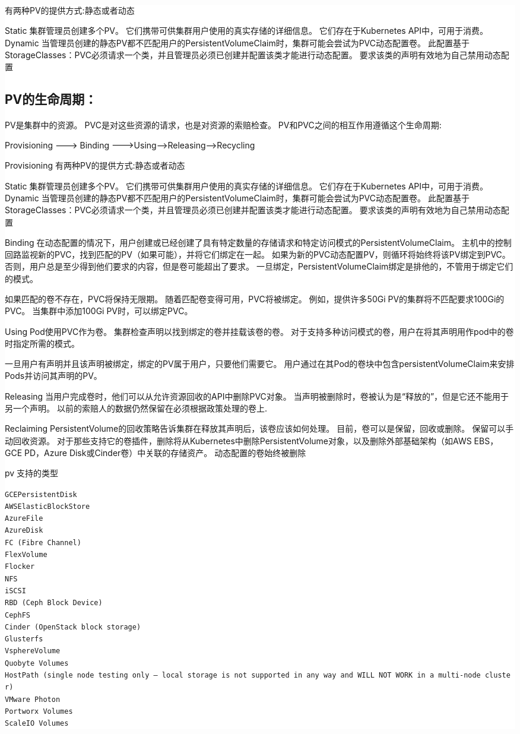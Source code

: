 有两种PV的提供方式:静态或者动态

Static
集群管理员创建多个PV。 它们携带可供集群用户使用的真实存储的详细信息。 它们存在于Kubernetes API中，可用于消费。
Dynamic
当管理员创建的静态PV都不匹配用户的PersistentVolumeClaim时，集群可能会尝试为PVC动态配置卷。 此配置基于StorageClasses：PVC必须请求一个类，并且管理员必须已创建并配置该类才能进行动态配置。 要求该类的声明有效地为自己禁用动态配置

## PV的生命周期：
PV是集群中的资源。 PVC是对这些资源的请求，也是对资源的索赔检查。 PV和PVC之间的相互作用遵循这个生命周期:

Provisioning ——-> Binding ——–>Using——>Releasing——>Recycling

Provisioning
有两种PV的提供方式:静态或者动态

Static
集群管理员创建多个PV。 它们携带可供集群用户使用的真实存储的详细信息。 它们存在于Kubernetes API中，可用于消费。
Dynamic
当管理员创建的静态PV都不匹配用户的PersistentVolumeClaim时，集群可能会尝试为PVC动态配置卷。 此配置基于StorageClasses：PVC必须请求一个类，并且管理员必须已创建并配置该类才能进行动态配置。 要求该类的声明有效地为自己禁用动态配置

Binding
在动态配置的情况下，用户创建或已经创建了具有特定数量的存储请求和特定访问模式的PersistentVolumeClaim。 主机中的控制回路监视新的PVC，找到匹配的PV（如果可能），并将它们绑定在一起。 如果为新的PVC动态配置PV，则循环将始终将该PV绑定到PVC。 否则，用户总是至少得到他们要求的内容，但是卷可能超出了要求。 一旦绑定，PersistentVolumeClaim绑定是排他的，不管用于绑定它们的模式。

如果匹配的卷不存在，PVC将保持无限期。 随着匹配卷变得可用，PVC将被绑定。 例如，提供许多50Gi PV的集群将不匹配要求100Gi的PVC。 当集群中添加100Gi PV时，可以绑定PVC。

Using
Pod使用PVC作为卷。 集群检查声明以找到绑定的卷并挂载该卷的卷。 对于支持多种访问模式的卷，用户在将其声明用作pod中的卷时指定所需的模式。

一旦用户有声明并且该声明被绑定，绑定的PV属于用户，只要他们需要它。 用户通过在其Pod的卷块中包含persistentVolumeClaim来安排Pods并访问其声明的PV。

Releasing
当用户完成卷时，他们可以从允许资源回收的API中删除PVC对象。 当声明被删除时，卷被认为是“释放的”，但是它还不能用于另一个声明。 以前的索赔人的数据仍然保留在必须根据政策处理的卷上.

Reclaiming 
PersistentVolume的回收策略告诉集群在释放其声明后，该卷应该如何处理。 目前，卷可以是保留，回收或删除。 保留可以手动回收资源。 对于那些支持它的卷插件，删除将从Kubernetes中删除PersistentVolume对象，以及删除外部基础架构（如AWS EBS，GCE PD，Azure Disk或Cinder卷）中关联的存储资产。 动态配置的卷始终被删除


pv 支持的类型
```
GCEPersistentDisk 
AWSElasticBlockStore 
AzureFile 
AzureDisk 
FC (Fibre Channel) 
FlexVolume 
Flocker 
NFS 
iSCSI 
RBD (Ceph Block Device) 
CephFS 
Cinder (OpenStack block storage) 
Glusterfs 
VsphereVolume 
Quobyte Volumes 
HostPath (single node testing only – local storage is not supported in any way and WILL NOT WORK in a multi-node cluster) 
VMware Photon 
Portworx Volumes 
ScaleIO Volumes 
```
